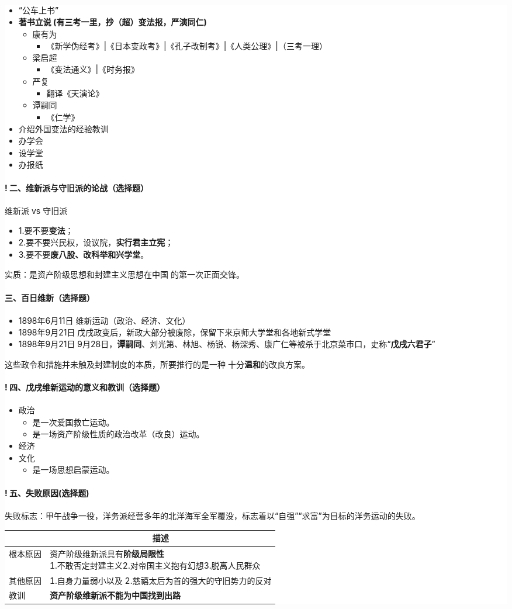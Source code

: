 - “公车上书”
- **著书立说 (有三考一里，抄（超）变法报，严演同仁)**
  - 康有为
    - 《新学伪经考》|《日本变政考》|《孔子改制考》|《人类公理》|（三考一理）
  - 梁启超
    - 《变法通义》|《时务报》
  - 严复
    - 翻译《天演论》
  - 谭嗣同
    - 《仁学》
- 介绍外国变法的经验教训
- 办学会
- 设学堂
- 办报纸



#### ! 二、维新派与守旧派的论战（选择题）


维新派 vs 守旧派

- 1.要不要**变法**；
- 2.要不要兴民权，设议院，**实行君主立宪**；
- 3.要不要**废八股、改科举和兴学堂**。

实质：是资产阶级思想和封建主义思想在中国
的第一次正面交锋。



#### 三、百日维新（选择题）


- 1898年6月11日 维新运动（政治、经济、文化）
- 1898年9月21日 戊戌政变后，新政大部分被废除，保留下来京师大学堂和各地新式学堂
- 1898年9月21日 9月28日，**谭嗣同**、刘光第、林旭、杨锐、杨深秀、康广仁等被杀于北京菜市口，史称“**戊戌六君子**”

这些政令和措施并未触及封建制度的本质，所要推行的是一种
十分**温和**的改良方案。


#### ! 四、戊戌维新运动的意义和教训（选择题）

- 政治
  - 是一次爱国救亡运动。
  - 是一场资产阶级性质的政治改革（改良）运动。
- 经济
- 文化
  - 是一场思想启蒙运动。



#### ! 五、失败原因(选择题)

失败标志：甲午战争一役，洋务派经营多年的北洋海军全军覆没，标志着以“自强”“求富”为目标的洋务运动的失败。


|          | 描述                                                                                       |
| -------- | ------------------------------------------------------------------------------------------ |
| 根本原因 | 资产阶级维新派具有**阶级局限性** <br> 1.不敢否定封建主义2.对帝国主义抱有幻想3.脱离人民群众 |
| 其他原因 | 1.自身力量弱小以及 2.慈禧太后为首的强大的守旧势力的反对                                    |
| 教训     | **资产阶级维新派不能为中国找到出路**                                                       |

